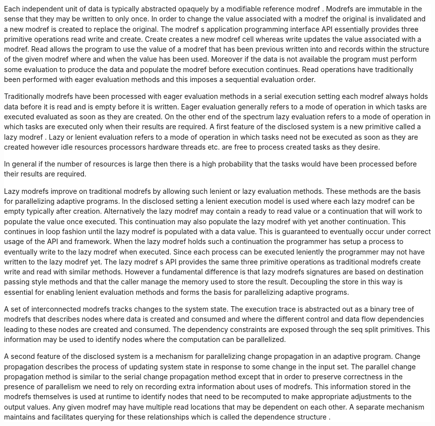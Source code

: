Each independent unit of data is typically abstracted opaquely by a modifiable reference modref . Modrefs are immutable in the sense that they may be written to only once. In order to change the value associated with a modref the original is invalidated and a new modref is created to replace the original. The modref s application programming interface API essentially provides three primitive operations read write and create. Create creates a new modref cell whereas write updates the value associated with a modref. Read allows the program to use the value of a modref that has been previous written into and records within the structure of the given modref where and when the value has been used. Moreover if the data is not available the program must perform some evaluation to produce the data and populate the modref before execution continues. Read operations have traditionally been performed with eager evaluation methods and this imposes a sequential evaluation order.

Traditionally modrefs have been processed with eager evaluation methods in a serial execution setting each modref always holds data before it is read and is empty before it is written. Eager evaluation generally refers to a mode of operation in which tasks are executed evaluated as soon as they are created. On the other end of the spectrum lazy evaluation refers to a mode of operation in which tasks are executed only when their results are required. A first feature of the disclosed system is a new primitive called a lazy modref . Lazy or lenient evaluation refers to a mode of operation in which tasks need not be executed as soon as they are created however idle resources processors hardware threads etc. are free to process created tasks as they desire.

In general if the number of resources is large then there is a high probability that the tasks would have been processed before their results are required.

Lazy modrefs improve on traditional modrefs by allowing such lenient or lazy evaluation methods. These methods are the basis for parallelizing adaptive programs. In the disclosed setting a lenient execution model is used where each lazy modref can be empty typically after creation. Alternatively the lazy modref may contain a ready to read value or a continuation that will work to populate the value once executed. This continuation may also populate the lazy modref with yet another continuation. This continues in loop fashion until the lazy modref is populated with a data value. This is guaranteed to eventually occur under correct usage of the API and framework. When the lazy modref holds such a continuation the programmer has setup a process to eventually write to the lazy modref when executed. Since each process can be executed leniently the programmer may not have written to the lazy modref yet. The lazy modref s API provides the same three primitive operations as traditional modrefs create write and read with similar methods. However a fundamental difference is that lazy modrefs signatures are based on destination passing style methods and that the caller manage the memory used to store the result. Decoupling the store in this way is essential for enabling lenient evaluation methods and forms the basis for parallelizing adaptive programs.

A set of interconnected modrefs tracks changes to the system state. The execution trace is abstracted out as a binary tree of modrefs that describes nodes where data is created and consumed and where the different control and data flow dependencies leading to these nodes are created and consumed. The dependency constraints are exposed through the seq split primitives. This information may be used to identify nodes where the computation can be parallelized.

A second feature of the disclosed system is a mechanism for parallelizing change propagation in an adaptive program. Change propagation describes the process of updating system state in response to some change in the input set. The parallel change propagation method is similar to the serial change propagation method except that in order to preserve correctness in the presence of parallelism we need to rely on recording extra information about uses of modrefs. This information stored in the modrefs themselves is used at runtime to identify nodes that need to be recomputed to make appropriate adjustments to the output values. Any given modref may have multiple read locations that may be dependent on each other. A separate mechanism maintains and facilitates querying for these relationships which is called the dependence structure .
